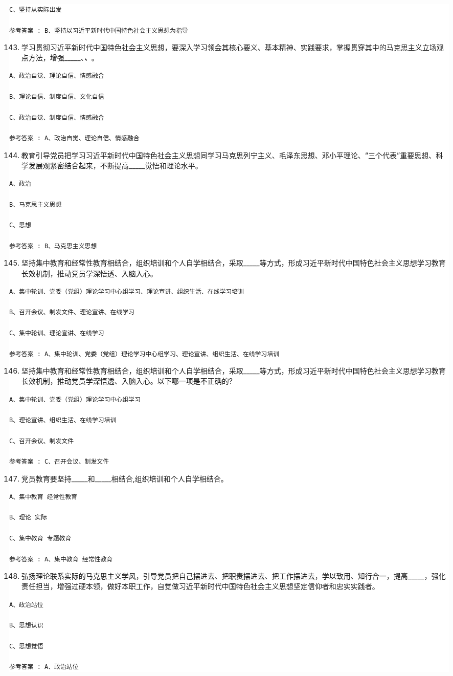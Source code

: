 	C、坚持从实际出发

	参考答案 : B、坚持以习近平新时代中国特色社会主义思想为指导

143. 学习贯彻习近平新时代中国特色社会主义思想，要深入学习领会其核心要义、基本精神、实践要求，掌握贯穿其中的马克思主义立场观点方法，增强_____、_____、_____。

	A、政治自觉、理论自信、情感融合

	B、理论自信、制度自信、文化自信

	C、政治自觉、制度自信、情感融合

	参考答案 : A、政治自觉、理论自信、情感融合

144. 教育引导党员把学习习近平新时代中国特色社会主义思想同学习马克思列宁主义、毛泽东思想、邓小平理论、“三个代表”重要思想、科学发展观紧密结合起来，不断提高_____觉悟和理论水平。

	A、政治

	B、马克思主义思想

	C、思想

	参考答案 : B、马克思主义思想

145. 坚持集中教育和经常性教育相结合，组织培训和个人自学相结合，采取_____等方式，形成习近平新时代中国特色社会主义思想学习教育长效机制，推动党员学深悟透、入脑入心。

	A、集中轮训、党委（党组）理论学习中心组学习、理论宣讲、组织生活、在线学习培训

	B、召开会议、制发文件、理论宣讲、在线学习

	C、集中轮训、理论宣讲、在线学习

	参考答案 : A、集中轮训、党委（党组）理论学习中心组学习、理论宣讲、组织生活、在线学习培训

146. 坚持集中教育和经常性教育相结合，组织培训和个人自学相结合，采取_____等方式，形成习近平新时代中国特色社会主义思想学习教育长效机制，推动党员学深悟透、入脑入心。以下哪一项是不正确的?

	A、集中轮训、党委（党组）理论学习中心组学习

	B、理论宣讲、组织生活、在线学习培训

	C、召开会议、制发文件

	参考答案 : C、召开会议、制发文件

147. 党员教育要坚持_____和_____相结合,组织培训和个人自学相结合。

	A、集中教育 经常性教育

	B、理论 实际

	C、集中教育 专题教育

	参考答案 : A、集中教育 经常性教育

148. 弘扬理论联系实际的马克思主义学风，引导党员把自己摆进去、把职责摆进去、把工作摆进去，学以致用、知行合一，提高_____，强化责任担当，增强过硬本领，做好本职工作，自觉做习近平新时代中国特色社会主义思想坚定信仰者和忠实实践者。

	A、政治站位

	B、思想认识

	C、思想觉悟

	参考答案 : A、政治站位
